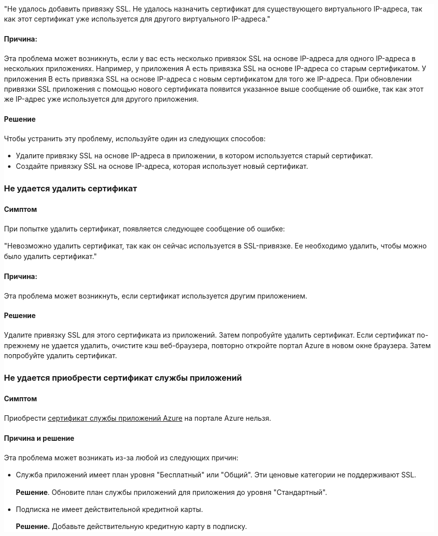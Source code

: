 "Не удалось добавить привязку SSL. Не удалось назначить сертификат для существующего виртуального IP-адреса, так как этот сертификат уже используется для другого виртуального IP-адреса."

#### <a name="cause"></a>Причина:

Эта проблема может возникнуть, если у вас есть несколько привязок SSL на основе IP-адреса для одного IP-адреса в нескольких приложениях. Например, у приложения A есть привязка SSL на основе IP-адреса со старым сертификатом. У приложения B есть привязка SSL на основе IP-адреса с новым сертификатом для того же IP-адреса. При обновлении привязки SSL приложения с помощью нового сертификата появится указанное выше сообщение об ошибке, так как этот же IP-адрес уже используется для другого приложения. 

#### <a name="solution"></a>Решение 

Чтобы устранить эту проблему, используйте один из следующих способов:

- Удалите привязку SSL на основе IP-адреса в приложении, в котором используется старый сертификат. 
- Создайте привязку SSL на основе IP-адреса, которая использует новый сертификат.

### <a name="you-cant-delete-a-certificate"></a>Не удается удалить сертификат 

#### <a name="symptom"></a>Симптом

При попытке удалить сертификат, появляется следующее сообщение об ошибке:

"Невозможно удалить сертификат, так как он сейчас используется в SSL-привязке. Ее необходимо удалить, чтобы можно было удалить сертификат."

#### <a name="cause"></a>Причина:

Эта проблема может возникнуть, если сертификат используется другим приложением.

#### <a name="solution"></a>Решение

Удалите привязку SSL для этого сертификата из приложений. Затем попробуйте удалить сертификат. Если сертификат по-прежнему не удается удалить, очистите кэш веб-браузера, повторно откройте портал Azure в новом окне браузера. Затем попробуйте удалить сертификат.

### <a name="you-cant-purchase-an-app-service-certificate"></a>Не удается приобрести сертификат службы приложений 

#### <a name="symptom"></a>Симптом
Приобрести [сертификат службы приложений Azure](./configure-ssl-certificate.md#import-an-app-service-certificate) на портале Azure нельзя.

#### <a name="cause-and-solution"></a>Причина и решение
Эта проблема может возникать из-за любой из следующих причин:

- Служба приложений имеет план уровня "Бесплатный" или "Общий". Эти ценовые категории не поддерживают SSL. 

    **Решение**. Обновите план службы приложений для приложения до уровня "Стандартный".

- Подписка не имеет действительной кредитной карты.

    **Решение.** Добавьте действительную кредитную карту в подписку. 
